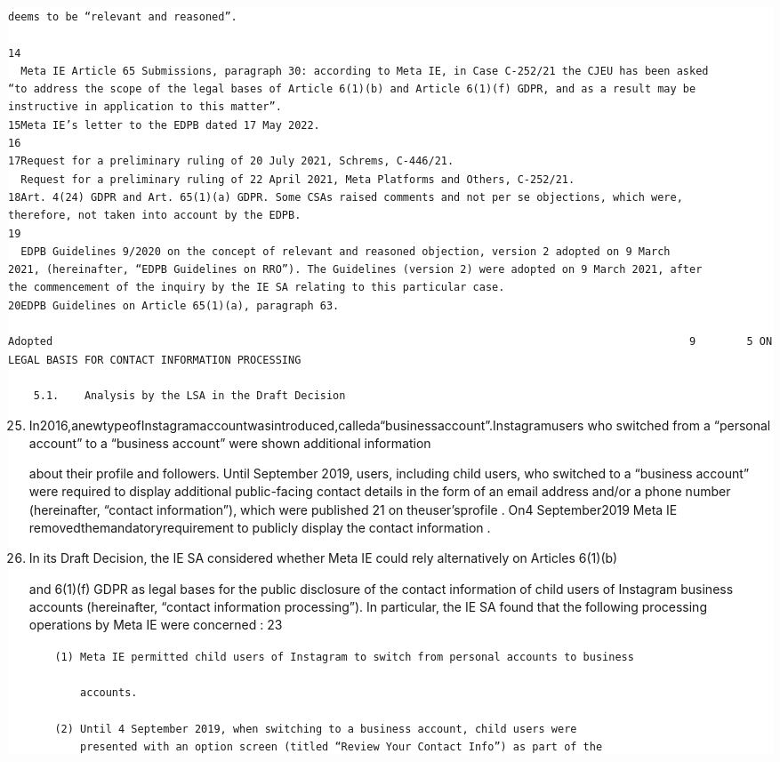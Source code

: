     deems to be “relevant and reasoned”.

    14
      Meta IE Article 65 Submissions, paragraph 30: according to Meta IE, in Case C-252/21 the CJEU has been asked
    “to address the scope of the legal bases of Article 6(1)(b) and Article 6(1)(f) GDPR, and as a result may be
    instructive in application to this matter”.
    15Meta IE’s letter to the EDPB dated 17 May 2022.
    16
    17Request for a preliminary ruling of 20 July 2021, Schrems, C-446/21.
      Request for a preliminary ruling of 22 April 2021, Meta Platforms and Others, C-252/21.
    18Art. 4(24) GDPR and Art. 65(1)(a) GDPR. Some CSAs raised comments and not per se objections, which were,
    therefore, not taken into account by the EDPB.
    19
      EDPB Guidelines 9/2020 on the concept of relevant and reasoned objection, version 2 adopted on 9 March
    2021, (hereinafter, “EDPB Guidelines on RRO”). The Guidelines (version 2) were adopted on 9 March 2021, after
    the commencement of the inquiry by the IE SA relating to this particular case.
    20EDPB Guidelines on Article 65(1)(a), paragraph 63.

    Adopted                                                                                                    9        5 ON LEGAL BASIS FOR CONTACT INFORMATION PROCESSING

        5.1.    Analysis by the LSA in the Draft Decision

25. In2016,anewtypeofInstagramaccountwasintroduced,calleda“businessaccount”.Instagramusers
    who switched from a “personal account” to a “business account” were shown additional information

    about their profile and followers. Until September 2019, users, including child users, who switched to
    a “business account” were required to display additional public-facing contact details in the form of
    an email address and/or a phone number (hereinafter, “contact information”), which were published
                        21
    on theuser’sprofile . On4 September2019 Meta IE removedthemandatoryrequirement to publicly
    display the contact information .

26. In its Draft Decision, the IE SA considered whether Meta IE could rely alternatively on Articles 6(1)(b)

    and 6(1)(f) GDPR as legal bases for the public disclosure of the contact information of child users of
    Instagram business accounts (hereinafter, “contact information processing”). In particular, the IE SA
    found that the following processing operations by Meta IE were concerned : 23

            (1) Meta IE permitted child users of Instagram to switch from personal accounts to business

                accounts.

            (2) Until 4 September 2019, when switching to a business account, child users were
                presented with an option screen (titled “Review Your Contact Info”) as part of the
